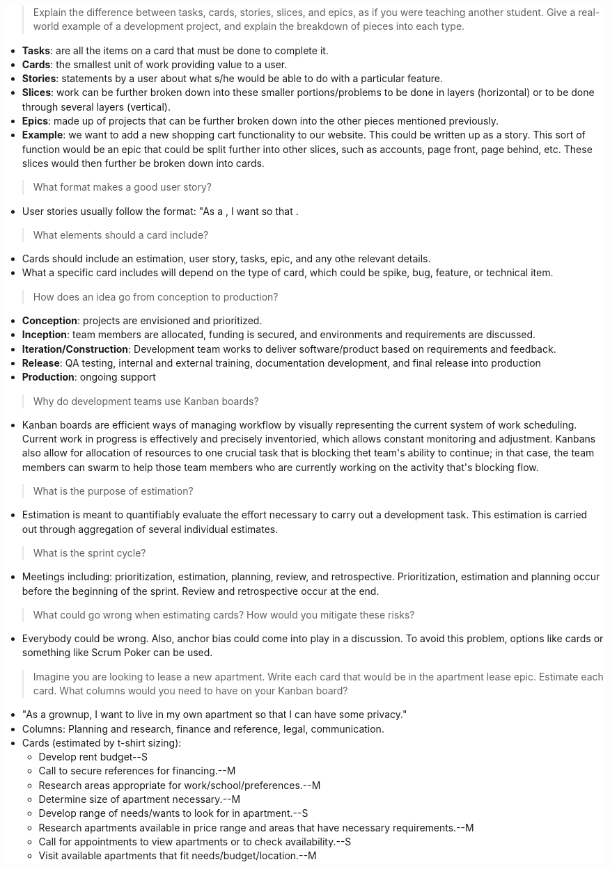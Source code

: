 >Explain the difference between tasks, cards, stories, slices, and epics, as if you were teaching another student. Give a real-world example of a development project, and explain the breakdown of pieces into each type.
* **Tasks**: are all the items on a card that must be done to complete it.
* **Cards**: the smallest unit of work providing value to a user.
* **Stories**: statements by a user about what s/he would be able to do with a particular feature.
* **Slices**: work can be further broken down into these smaller portions/problems to be done in layers (horizontal) or to be done through several layers (vertical).
* **Epics**: made up of projects that can be further broken down into the other pieces mentioned previously.
* **Example**: we want to add a new shopping cart functionality to our website. This could be written up as a story. This sort of function would be an epic that could be split further into other slices, such as accounts, page front, page behind, etc. These slices would then further be broken down into cards.

>What format makes a good user story?
* User stories usually follow the format: "As a <some type of user>, I want <some goal> so that <some reason>.

>What elements should a card include?
* Cards should include an estimation, user story, tasks, epic, and any othe relevant details.
* What a specific card includes will depend on the type of card, which could be spike, bug, feature, or technical item.

>How does an idea go from conception to production?
* **Conception**: projects are envisioned and prioritized.
* **Inception**: team members are allocated, funding is secured, and environments and requirements are discussed.
* **Iteration/Construction**: Development team works to deliver software/product based on requirements and feedback.
* **Release**: QA testing, internal and external training, documentation development, and final release into production
* **Production**: ongoing support

>Why do development teams use Kanban boards?
* Kanban boards are efficient ways of managing workflow by visually representing the current system of work scheduling. Current work in progress is effectively and precisely inventoried, which allows constant monitoring and adjustment. Kanbans also allow for allocation of resources to one crucial task that is blocking thet team's ability to continue; in that case, the team members can swarm to help those team members who are currently working on the activity that's blocking flow.

>What is the purpose of estimation?
* Estimation is meant to quantifiably evaluate the effort necessary to carry out a development task. This estimation is carried out through aggregation of several individual estimates.

>What is the sprint cycle?
* Meetings including: prioritization, estimation, planning, review, and retrospective. Prioritization, estimation and planning occur before the beginning of the sprint. Review and retrospective occur at the end.

>What could go wrong when estimating cards? How would you mitigate these risks?
* Everybody could be wrong. Also, anchor bias could come into play in a discussion. To avoid this problem, options like cards or something like Scrum Poker can be used.

>Imagine you are looking to lease a new apartment. Write each card that would be in the apartment lease epic. Estimate each card. What columns would you need to have on your Kanban board?
* "As a grownup, I want to live in my own apartment so that I can have some privacy."
* Columns: Planning and research, finance and reference, legal, communication.
* Cards (estimated by t-shirt sizing):
    * Develop rent budget--S
    * Call to secure references for financing.--M
    * Research areas appropriate for work/school/preferences.--M
    * Determine size of apartment necessary.--M
    * Develop range of needs/wants to look for in apartment.--S
    * Research apartments available in price range and areas that have necessary requirements.--M
    * Call for appointments to view apartments or to check availability.--S
    * Visit available apartments that fit needs/budget/location.--M